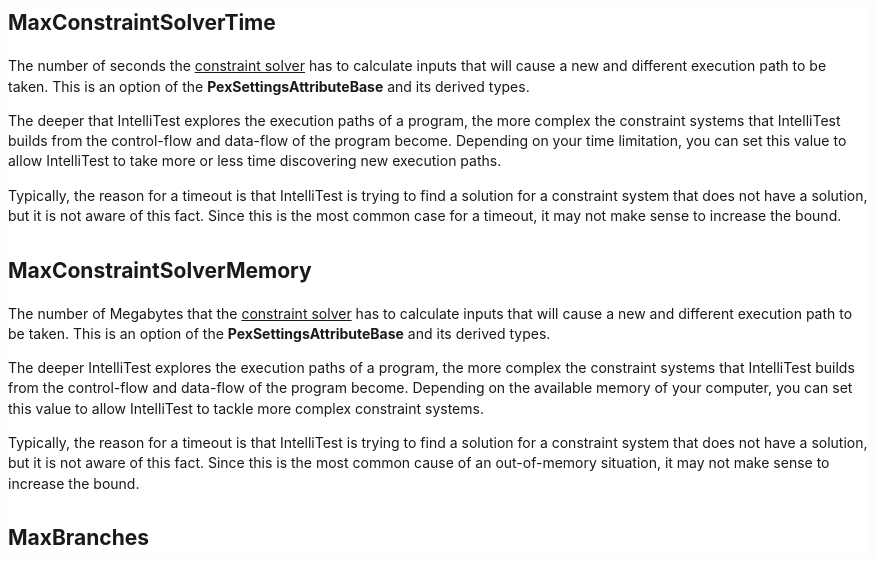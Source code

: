 
<a name="maxconstraintsolvertime"></a>
## MaxConstraintSolverTime

The number of seconds the 
[constraint solver](input-generation.md#constraint-solver) 
has to calculate inputs that will cause a new and 
different execution path to be taken. This is an 
option of the **PexSettingsAttributeBase** and its 
derived types.

The deeper that IntelliTest explores the execution 
paths of a program, the more complex the constraint 
systems that IntelliTest builds from the control-flow
and data-flow of the program become. Depending on 
your time limitation, you can set this value to allow 
IntelliTest to take more or less time discovering 
new execution paths.

Typically, the reason for a timeout is that 
IntelliTest is trying to find a solution for a 
constraint system that does not have a solution, 
but it is not aware of this fact. Since this is the 
most common case for a timeout, it may not make sense
to increase the bound.

<a name="maxconstraintsolvermemory"></a>
## MaxConstraintSolverMemory

The number of Megabytes that the 
[constraint solver](input-generation.md#constraint-solver)
has to calculate inputs that will cause a new and 
different execution path to be taken. This is an 
option of the **PexSettingsAttributeBase** and its 
derived types.

The deeper IntelliTest explores the execution paths 
of a program, the more complex the constraint systems
that IntelliTest builds from the control-flow and 
data-flow of the program become. Depending on the 
available memory of your computer, you can set this 
value to allow IntelliTest to tackle more complex 
constraint systems.

Typically, the reason for a timeout is that 
IntelliTest is trying to find a solution for a 
constraint system that does not have a solution, 
but it is not aware of this fact. Since this is the 
most common cause of an out-of-memory situation, it 
may not make sense to increase the bound.

<a name="maxbranches"></a>
## MaxBranches
